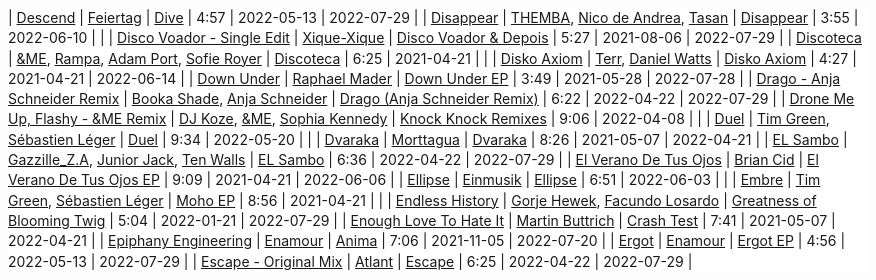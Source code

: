 | [Descend](https://open.spotify.com/track/5UKeDBuyUvMAbxTgbdohBB) | [Feiertag](https://open.spotify.com/artist/1GLnhRhNDXOofP7IlDxT5q) | [Dive](https://open.spotify.com/album/1mwiBmnAqfntxCXACaIjot) | 4:57 | 2022-05-13 | 2022-07-29 |
| [Disappear](https://open.spotify.com/track/1kEdYirmW9IZ4R4QFaPvpE) | [THEMBA](https://open.spotify.com/artist/64tzIMKX4Npx37YLcNZZNC), [Nico de Andrea](https://open.spotify.com/artist/3h1aCZ3gZ4zIWxnsxcBrPD), [Tasan](https://open.spotify.com/artist/0wSadxUa6BtCDbCMjWwuG5) | [Disappear](https://open.spotify.com/album/0mcqQhXPSSk8yudA1fiklh) | 3:55 | 2022-06-10 |  |
| [Disco Voador \- Single Edit](https://open.spotify.com/track/6XuVgxaYTtaeTspOSgnoIW) | [Xique\-Xique](https://open.spotify.com/artist/5LuhrBhGclMzHlYK4mDLLp) | [Disco Voador & Depois](https://open.spotify.com/album/1SfGQplxlHE1J1pid0VkNR) | 5:27 | 2021-08-06 | 2022-07-29 |
| [Discoteca](https://open.spotify.com/track/0ENV8cY0bwun9qSQkh195f) | [&ME](https://open.spotify.com/artist/5mIowAJMp7RKNheelruV5z), [Rampa](https://open.spotify.com/artist/08jywfUS0hp8XYlYs0cvz8), [Adam Port](https://open.spotify.com/artist/2loEsOijJ6XiGzWYFXMIRk), [Sofie Royer](https://open.spotify.com/artist/2P2BXSc0Wxpf10Fpno38rl) | [Discoteca](https://open.spotify.com/album/1ToY6vQm5b4DgOpdGHZjVZ) | 6:25 | 2021-04-21 |  |
| [Disko Axiom](https://open.spotify.com/track/34y5Y8P2RLdWOeu976BvTP) | [Terr](https://open.spotify.com/artist/79ipwfkZpcwMYwHJdqtGsN), [Daniel Watts](https://open.spotify.com/artist/59nsDsrFnxoHLp4j5E3wPx) | [Disko Axiom](https://open.spotify.com/album/4KLc86nrptyVfg56zeaZEu) | 4:27 | 2021-04-21 | 2022-06-14 |
| [Down Under](https://open.spotify.com/track/21vpeJhpOxj1cJBoePQ7r0) | [Raphael Mader](https://open.spotify.com/artist/5bHTqDmjxo8or1zMRPFaYM) | [Down Under EP](https://open.spotify.com/album/16Y843bg8bLoatMatYZ909) | 3:49 | 2021-05-28 | 2022-07-28 |
| [Drago \- Anja Schneider Remix](https://open.spotify.com/track/1Y0pKRDpyETJzoNEcl2i0v) | [Booka Shade](https://open.spotify.com/artist/2CKaDZ1Yo8YnWega9IeUzB), [Anja Schneider](https://open.spotify.com/artist/0f14r70OISSfJoyqYaHbgV) | [Drago \(Anja Schneider Remix\)](https://open.spotify.com/album/5ILrQRKvoVwGvuLxLVWIE0) | 6:22 | 2022-04-22 | 2022-07-29 |
| [Drone Me Up, Flashy \- &ME Remix](https://open.spotify.com/track/6iNhl5IcRJfm3F42plOPA4) | [DJ Koze](https://open.spotify.com/artist/1kR99O4MgSTasyeJh8UFCg), [&ME](https://open.spotify.com/artist/5mIowAJMp7RKNheelruV5z), [Sophia Kennedy](https://open.spotify.com/artist/1bQat2UgYwJAsNOrZxcfa5) | [Knock Knock Remixes](https://open.spotify.com/album/2juRFnVLI1Zo3BlVXIa7T4) | 9:06 | 2022-04-08 |  |
| [Duel](https://open.spotify.com/track/1qC3qRlsg8SiG3jhUtApKm) | [Tim Green](https://open.spotify.com/artist/68vO4fkFxLbWPxTSHosxsB), [Sébastien Léger](https://open.spotify.com/artist/17j0kFtqn9Fss3D916jSlp) | [Duel](https://open.spotify.com/album/4Rxndqv8kgOx0BfVdlSq3f) | 9:34 | 2022-05-20 |  |
| [Dvaraka](https://open.spotify.com/track/655xQvb0DNxJ8PUHjDnDYy) | [Morttagua](https://open.spotify.com/artist/1XVL802tNy6tucST8spKOv) | [Dvaraka](https://open.spotify.com/album/0G47sYDbrRXUDahMALCsBH) | 8:26 | 2021-05-07 | 2022-04-21 |
| [EL Sambo](https://open.spotify.com/track/3aIFoernKgMfDs5pVYnQSg) | [Gazzille\_Z.A](https://open.spotify.com/artist/6pxLXiRwqTibmbIQPwjDnB), [Junior Jack](https://open.spotify.com/artist/4Uo3E9X4jAeUuDXNh7Sm0G), [Ten Walls](https://open.spotify.com/artist/4GDQraZu4obznwpXmM2EEg) | [EL Sambo](https://open.spotify.com/album/77NsNvihurSsdIPetNmsDh) | 6:36 | 2022-04-22 | 2022-07-29 |
| [El Verano De Tus Ojos](https://open.spotify.com/track/0Giq48GSi0jSlAtT4p1hWN) | [Brian Cid](https://open.spotify.com/artist/2n6DGYH09XJFq4TqfeQ2G3) | [El Verano De Tus Ojos EP](https://open.spotify.com/album/0VvONaYZ1YY6vzJPt3dzSj) | 9:09 | 2021-04-21 | 2022-06-06 |
| [Ellipse](https://open.spotify.com/track/0jp8whu8DYgYMupBJkVvNP) | [Einmusik](https://open.spotify.com/artist/1LXTXZjheh25pXMEUT9iC1) | [Ellipse](https://open.spotify.com/album/41MYb0d8BxiQhby575mvbj) | 6:51 | 2022-06-03 |  |
| [Embre](https://open.spotify.com/track/3wbUuzRdemeNJuqnMNBC9m) | [Tim Green](https://open.spotify.com/artist/68vO4fkFxLbWPxTSHosxsB), [Sébastien Léger](https://open.spotify.com/artist/17j0kFtqn9Fss3D916jSlp) | [Moho EP](https://open.spotify.com/album/5UFFlblxN3PC2hYcNT4i9t) | 8:56 | 2021-04-21 |  |
| [Endless History](https://open.spotify.com/track/5OhycGO6E8HwsbtOPeCRxI) | [Gorje Hewek](https://open.spotify.com/artist/0HBaoUIo3fXlnWz1dc4mro), [Facundo Losardo](https://open.spotify.com/artist/4saM6vfv68Mb1xB3EEb9IQ) | [Greatness of Blooming Twig](https://open.spotify.com/album/3jQnaplLlukpbKQlUh6SCM) | 5:04 | 2022-01-21 | 2022-07-29 |
| [Enough Love To Hate It](https://open.spotify.com/track/5acS3Wo0XQYn8AaDwysMfk) | [Martin Buttrich](https://open.spotify.com/artist/2bP72uOaVvJ2syINURI42n) | [Crash Test](https://open.spotify.com/album/6vOOK2LSuBTZHxyEXQFJx1) | 7:41 | 2021-05-07 | 2022-04-21 |
| [Epiphany Engineering](https://open.spotify.com/track/7p8K9ei0xJIO0Qy17wB47e) | [Enamour](https://open.spotify.com/artist/6D1PUSzHf2Z4jTFIdhjJoO) | [Anima](https://open.spotify.com/album/1tdQEgkrjSgF4Hcc6dOiQm) | 7:06 | 2021-11-05 | 2022-07-20 |
| [Ergot](https://open.spotify.com/track/1G6dyaNXhkx0HCM3ZcIJ22) | [Enamour](https://open.spotify.com/artist/6D1PUSzHf2Z4jTFIdhjJoO) | [Ergot EP](https://open.spotify.com/album/05c7P8PiH5Xv8E2R0S5Kg3) | 4:56 | 2022-05-13 | 2022-07-29 |
| [Escape \- Original Mix](https://open.spotify.com/track/4jmk677LvOogO8LTOOWuP3) | [Atlant](https://open.spotify.com/artist/0pb7uFDJPjdCb4pCrstqnO) | [Escape](https://open.spotify.com/album/2QR8OzxVSnGISBgqTPBjAB) | 6:25 | 2022-04-22 | 2022-07-29 |